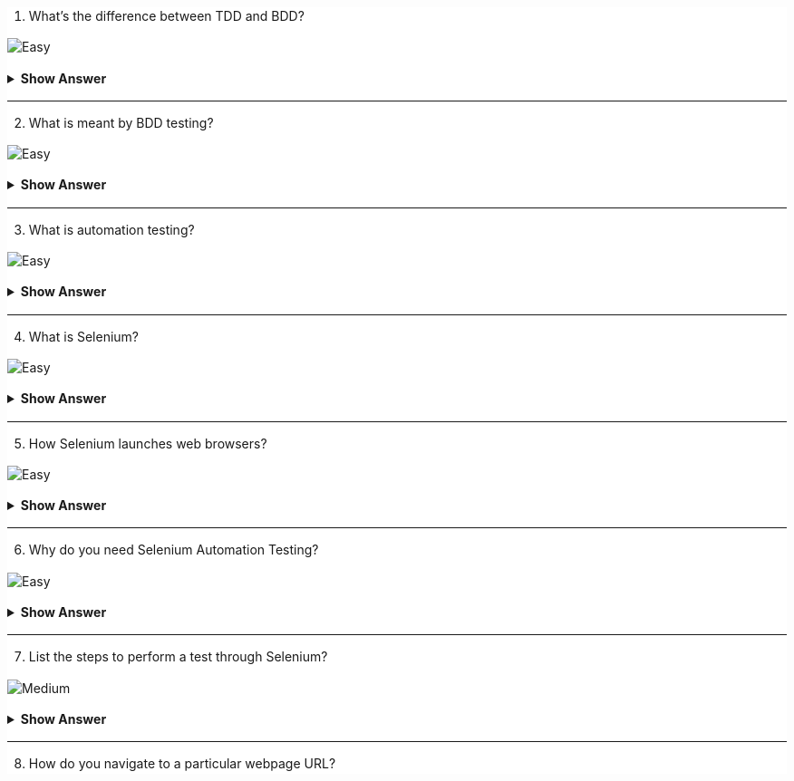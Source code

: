 1. What’s the difference between TDD and BDD? 

![Easy](https://github.com/revaturelabs/interviewquestions/blob/dev/InterviewSpecificQuestions/ComplexityTags/simple%20(2).svg)

<details><summary><b>Show Answer</b></summary></details>
  
---

2. What is meant by BDD testing?


![Easy](https://github.com/revaturelabs/interviewquestions/blob/dev/InterviewSpecificQuestions/ComplexityTags/simple%20(2).svg)

<details><summary><b>Show Answer</b></summary></details>
  
---

3. What is automation testing?

![Easy](https://github.com/revaturelabs/interviewquestions/blob/dev/InterviewSpecificQuestions/ComplexityTags/simple%20(2).svg)

<details><summary><b>Show Answer</b></summary></details>
  
---

4. What is Selenium?


![Easy](https://github.com/revaturelabs/interviewquestions/blob/dev/InterviewSpecificQuestions/ComplexityTags/simple%20(2).svg)

<details><summary><b>Show Answer</b></summary></details>
  
---

5. How Selenium launches web browsers?

![Easy](https://github.com/revaturelabs/interviewquestions/blob/dev/InterviewSpecificQuestions/ComplexityTags/simple%20(2).svg)

<details><summary><b>Show Answer</b></summary></details>
  
---

6. Why do you need Selenium Automation Testing?

![Easy](https://github.com/revaturelabs/interviewquestions/blob/dev/InterviewSpecificQuestions/ComplexityTags/simple%20(2).svg)

<details><summary><b>Show Answer</b></summary></details>
  
---

7. List the steps to perform a test through Selenium?

![Medium](https://github.com/revaturelabs/interviewquestions/blob/dev/InterviewSpecificQuestions/ComplexityTags/Medium%20(2).svg)

<details><summary><b>Show Answer</b></summary></details>
  
---

8. How do you navigate to a particular webpage URL?
